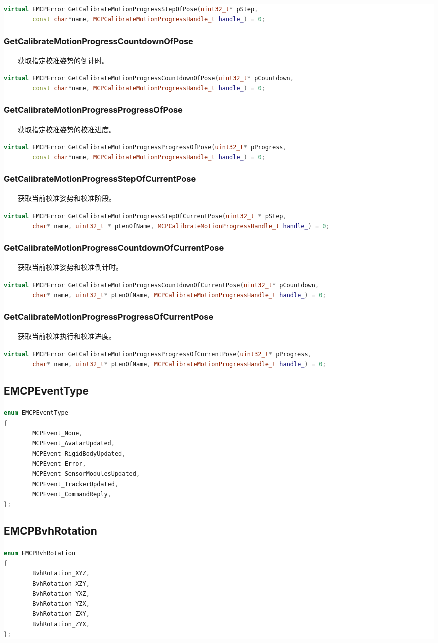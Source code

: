 ```c++
virtual EMCPError GetCalibrateMotionProgressStepOfPose(uint32_t* pStep, 
        const char*name, MCPCalibrateMotionProgressHandle_t handle_) = 0;
```
### GetCalibrateMotionProgressCountdownOfPose
&emsp;&emsp;获取指定校准姿势的倒计时。
```c++
virtual EMCPError GetCalibrateMotionProgressCountdownOfPose(uint32_t* pCountdown, 
        const char*name, MCPCalibrateMotionProgressHandle_t handle_) = 0;
```
### GetCalibrateMotionProgressProgressOfPose
&emsp;&emsp;获取指定校准姿势的校准进度。
```c++
virtual EMCPError GetCalibrateMotionProgressProgressOfPose(uint32_t* pProgress, 
        const char*name, MCPCalibrateMotionProgressHandle_t handle_) = 0;
```
### GetCalibrateMotionProgressStepOfCurrentPose
&emsp;&emsp;获取当前校准姿势和校准阶段。
```c++
virtual EMCPError GetCalibrateMotionProgressStepOfCurrentPose(uint32_t * pStep, 
        char* name, uint32_t * pLenOfName, MCPCalibrateMotionProgressHandle_t handle_) = 0;
```
### GetCalibrateMotionProgressCountdownOfCurrentPose
&emsp;&emsp;获取当前校准姿势和校准倒计时。
```c++
virtual EMCPError GetCalibrateMotionProgressCountdownOfCurrentPose(uint32_t* pCountdown, 
        char* name, uint32_t* pLenOfName, MCPCalibrateMotionProgressHandle_t handle_) = 0;
```
### GetCalibrateMotionProgressProgressOfCurrentPose
&emsp;&emsp;获取当前校准执行和校准进度。
```c++
virtual EMCPError GetCalibrateMotionProgressProgressOfCurrentPose(uint32_t* pProgress, 
        char* name, uint32_t* pLenOfName, MCPCalibrateMotionProgressHandle_t handle_) = 0;
```

## EMCPEventType
```c++
enum EMCPEventType
{
        MCPEvent_None,
        MCPEvent_AvatarUpdated,
        MCPEvent_RigidBodyUpdated,
        MCPEvent_Error,
        MCPEvent_SensorModulesUpdated,
        MCPEvent_TrackerUpdated,
        MCPEvent_CommandReply,
};
```

## EMCPBvhRotation
```C++
enum EMCPBvhRotation
{
        BvhRotation_XYZ,
        BvhRotation_XZY,
        BvhRotation_YXZ,
        BvhRotation_YZX,
        BvhRotation_ZXY,
        BvhRotation_ZYX,
};
```
